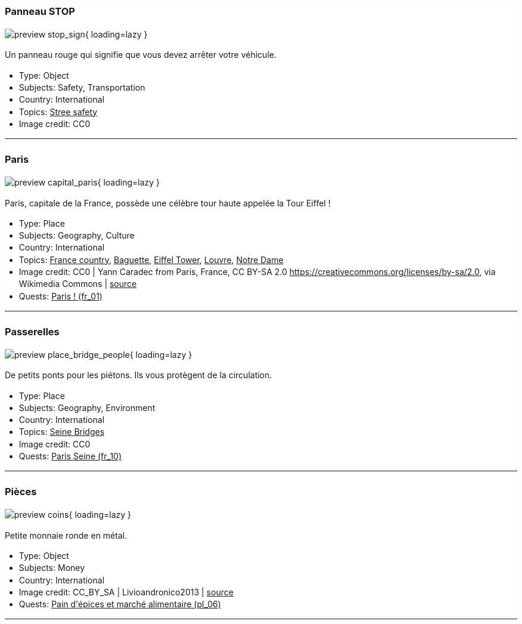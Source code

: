 
### <a id="stop_sign"></a>Panneau STOP
![preview stop_sign](../../../assets/img/content/cards/stop_sign.jpg){ loading=lazy }

Un panneau rouge qui signifie que vous devez arrêter votre véhicule.

- Type: Object
- Subjects: Safety, Transportation
- Country: International
- Topics: [Stree safety](../topics/index.md#street-safety)
- Image credit: CC0

---

### <a id="capital_paris"></a>Paris
![preview capital_paris](../../../assets/img/content/cards/capital_paris.jpg){ loading=lazy }

Paris, capitale de la France, possède une célèbre tour haute appelée la Tour Eiffel !

- Type: Place
- Subjects: Geography, Culture
- Country: International
- Topics: [France country](../topics/index.md#france), [Baguette](../topics/index.md#baguette), [Eiffel Tower](../topics/index.md#eiffel-tower), [Louvre](../topics/index.md#louvre), [Notre Dame](../topics/index.md#notredame)
- Image credit: CC0 | Yann Caradec from Paris, France, CC BY-SA 2.0 <https://creativecommons.org/licenses/by-sa/2.0>, via Wikimedia Commons | [source](https://commons.wikimedia.org/wiki/File:La_Tour_Eiffel_vue_de_la_Tour_Saint-Jacques,_Paris_ao%C3%BBt_2014_(2).jpg)
- Quests: [Paris ! (fr_01)](../quests/quest/fr_01.md)

---

### <a id="place_bridge_people"></a>Passerelles
![preview place_bridge_people](../../../assets/img/content/cards/place_bridge_people.jpg){ loading=lazy }

De petits ponts pour les piétons. Ils vous protègent de la circulation.

- Type: Place
- Subjects: Geography, Environment
- Country: International
- Topics: [Seine Bridges](../topics/index.md#seine_bridges)
- Image credit: CC0
- Quests: [Paris Seine (fr_10)](../quests/quest/fr_10.md)

---

### <a id="coins"></a>Pièces
![preview coins](../../../assets/img/content/cards/coins.jpg){ loading=lazy }

Petite monnaie ronde en métal.

- Type: Object
- Subjects: Money
- Country: International
- Image credit: CC_BY_SA | Livioandronico2013 | [source](https://commons.wikimedia.org/wiki/File:Coins_of_the_Italian_Republic_(500_Lire)_silver_(Caravels).png)
- Quests: [Pain d'épices et marché alimentaire (pl_06)](../quests/quest/pl_06.md)

---